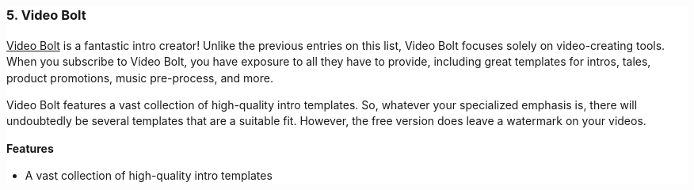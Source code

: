 ### 5\. Video Bolt

[Video Bolt](https://videobolt.net/) is a fantastic intro creator! Unlike the previous entries on this list, Video Bolt focuses solely on video-creating tools. When you subscribe to Video Bolt, you have exposure to all they have to provide, including great templates for intros, tales, product promotions, music pre-process, and more.

Video Bolt features a vast collection of high-quality intro templates. So, whatever your specialized emphasis is, there will undoubtedly be several templates that are a suitable fit. However, the free version does leave a watermark on your videos.

**Features**

* A vast collection of high-quality intro templates
